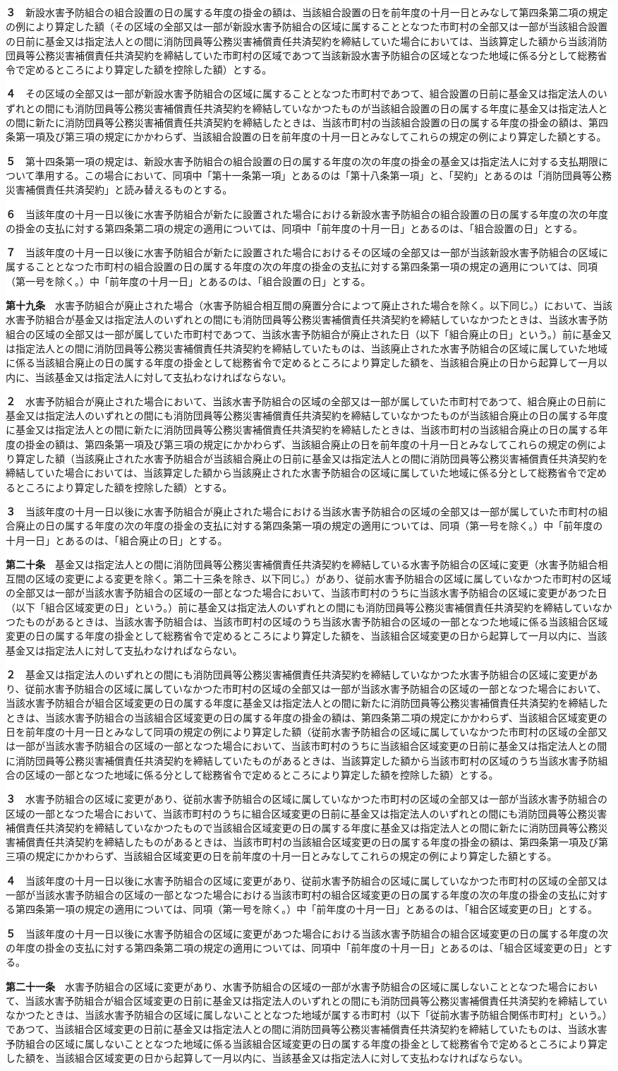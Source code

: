 **３**　新設水害予防組合の組合設置の日の属する年度の掛金の額は、当該組合設置の日を前年度の十月一日とみなして第四条第二項の規定の例により算定した額（その区域の全部又は一部が新設水害予防組合の区域に属することとなつた市町村の全部又は一部が当該組合設置の日前に基金又は指定法人との間に消防団員等公務災害補償責任共済契約を締結していた場合においては、当該算定した額から当該消防団員等公務災害補償責任共済契約を締結していた市町村の区域であつて当該新設水害予防組合の区域となつた地域に係る分として総務省令で定めるところにより算定した額を控除した額）とする。  
  
**４**　その区域の全部又は一部が新設水害予防組合の区域に属することとなつた市町村であつて、組合設置の日前に基金又は指定法人のいずれとの間にも消防団員等公務災害補償責任共済契約を締結していなかつたものが当該組合設置の日の属する年度に基金又は指定法人との間に新たに消防団員等公務災害補償責任共済契約を締結したときは、当該市町村の当該組合設置の日の属する年度の掛金の額は、第四条第一項及び第三項の規定にかかわらず、当該組合設置の日を前年度の十月一日とみなしてこれらの規定の例により算定した額とする。  
  
**５**　第十四条第一項の規定は、新設水害予防組合の組合設置の日の属する年度の次の年度の掛金の基金又は指定法人に対する支払期限について準用する。この場合において、同項中「第十一条第一項」とあるのは「第十八条第一項」と、「契約」とあるのは「消防団員等公務災害補償責任共済契約」と読み替えるものとする。  
  
**６**　当該年度の十月一日以後に水害予防組合が新たに設置された場合における新設水害予防組合の組合設置の日の属する年度の次の年度の掛金の支払に対する第四条第二項の規定の適用については、同項中「前年度の十月一日」とあるのは、「組合設置の日」とする。  
  
**７**　当該年度の十月一日以後に水害予防組合が新たに設置された場合におけるその区域の全部又は一部が当該新設水害予防組合の区域に属することとなつた市町村の組合設置の日の属する年度の次の年度の掛金の支払に対する第四条第一項の規定の適用については、同項（第一号を除く。）中「前年度の十月一日」とあるのは、「組合設置の日」とする。  
  
**第十九条**　水害予防組合が廃止された場合（水害予防組合相互間の廃置分合によつて廃止された場合を除く。以下同じ。）において、当該水害予防組合が基金又は指定法人のいずれとの間にも消防団員等公務災害補償責任共済契約を締結していなかつたときは、当該水害予防組合の区域の全部又は一部が属していた市町村であつて、当該水害予防組合が廃止された日（以下「組合廃止の日」という。）前に基金又は指定法人との間に消防団員等公務災害補償責任共済契約を締結していたものは、当該廃止された水害予防組合の区域に属していた地域に係る当該組合廃止の日の属する年度の掛金として総務省令で定めるところにより算定した額を、当該組合廃止の日から起算して一月以内に、当該基金又は指定法人に対して支払わなければならない。  
  
**２**　水害予防組合が廃止された場合において、当該水害予防組合の区域の全部又は一部が属していた市町村であつて、組合廃止の日前に基金又は指定法人のいずれとの間にも消防団員等公務災害補償責任共済契約を締結していなかつたものが当該組合廃止の日の属する年度に基金又は指定法人との間に新たに消防団員等公務災害補償責任共済契約を締結したときは、当該市町村の当該組合廃止の日の属する年度の掛金の額は、第四条第一項及び第三項の規定にかかわらず、当該組合廃止の日を前年度の十月一日とみなしてこれらの規定の例により算定した額（当該廃止された水害予防組合が当該組合廃止の日前に基金又は指定法人との間に消防団員等公務災害補償責任共済契約を締結していた場合においては、当該算定した額から当該廃止された水害予防組合の区域に属していた地域に係る分として総務省令で定めるところにより算定した額を控除した額）とする。  
  
**３**　当該年度の十月一日以後に水害予防組合が廃止された場合における当該水害予防組合の区域の全部又は一部が属していた市町村の組合廃止の日の属する年度の次の年度の掛金の支払に対する第四条第一項の規定の適用については、同項（第一号を除く。）中「前年度の十月一日」とあるのは、「組合廃止の日」とする。  
  
**第二十条**　基金又は指定法人との間に消防団員等公務災害補償責任共済契約を締結している水害予防組合の区域に変更（水害予防組合相互間の区域の変更による変更を除く。第二十三条を除き、以下同じ。）があり、従前水害予防組合の区域に属していなかつた市町村の区域の全部又は一部が当該水害予防組合の区域の一部となつた場合において、当該市町村のうちに当該水害予防組合の区域に変更があつた日（以下「組合区域変更の日」という。）前に基金又は指定法人のいずれとの間にも消防団員等公務災害補償責任共済契約を締結していなかつたものがあるときは、当該水害予防組合は、当該市町村の区域のうち当該水害予防組合の区域の一部となつた地域に係る当該組合区域変更の日の属する年度の掛金として総務省令で定めるところにより算定した額を、当該組合区域変更の日から起算して一月以内に、当該基金又は指定法人に対して支払わなければならない。  
  
**２**　基金又は指定法人のいずれとの間にも消防団員等公務災害補償責任共済契約を締結していなかつた水害予防組合の区域に変更があり、従前水害予防組合の区域に属していなかつた市町村の区域の全部又は一部が当該水害予防組合の区域の一部となつた場合において、当該水害予防組合が組合区域変更の日の属する年度に基金又は指定法人との間に新たに消防団員等公務災害補償責任共済契約を締結したときは、当該水害予防組合の当該組合区域変更の日の属する年度の掛金の額は、第四条第二項の規定にかかわらず、当該組合区域変更の日を前年度の十月一日とみなして同項の規定の例により算定した額（従前水害予防組合の区域に属していなかつた市町村の区域の全部又は一部が当該水害予防組合の区域の一部となつた場合において、当該市町村のうちに当該組合区域変更の日前に基金又は指定法人との間に消防団員等公務災害補償責任共済契約を締結していたものがあるときは、当該算定した額から当該市町村の区域のうち当該水害予防組合の区域の一部となつた地域に係る分として総務省令で定めるところにより算定した額を控除した額）とする。  
  
**３**　水害予防組合の区域に変更があり、従前水害予防組合の区域に属していなかつた市町村の区域の全部又は一部が当該水害予防組合の区域の一部となつた場合において、当該市町村のうちに組合区域変更の日前に基金又は指定法人のいずれとの間にも消防団員等公務災害補償責任共済契約を締結していなかつたもので当該組合区域変更の日の属する年度に基金又は指定法人との間に新たに消防団員等公務災害補償責任共済契約を締結したものがあるときは、当該市町村の当該組合区域変更の日の属する年度の掛金の額は、第四条第一項及び第三項の規定にかかわらず、当該組合区域変更の日を前年度の十月一日とみなしてこれらの規定の例により算定した額とする。  
  
**４**　当該年度の十月一日以後に水害予防組合の区域に変更があり、従前水害予防組合の区域に属していなかつた市町村の区域の全部又は一部が当該水害予防組合の区域の一部となつた場合における当該市町村の組合区域変更の日の属する年度の次の年度の掛金の支払に対する第四条第一項の規定の適用については、同項（第一号を除く。）中「前年度の十月一日」とあるのは、「組合区域変更の日」とする。  
  
**５**　当該年度の十月一日以後に水害予防組合の区域に変更があつた場合における当該水害予防組合の組合区域変更の日の属する年度の次の年度の掛金の支払に対する第四条第二項の規定の適用については、同項中「前年度の十月一日」とあるのは、「組合区域変更の日」とする。  
  
**第二十一条**　水害予防組合の区域に変更があり、水害予防組合の区域の一部が水害予防組合の区域に属しないこととなつた場合において、当該水害予防組合が組合区域変更の日前に基金又は指定法人のいずれとの間にも消防団員等公務災害補償責任共済契約を締結していなかつたときは、当該水害予防組合の区域に属しないこととなつた地域が属する市町村（以下「従前水害予防組合関係市町村」という。）であつて、当該組合区域変更の日前に基金又は指定法人との間に消防団員等公務災害補償責任共済契約を締結していたものは、当該水害予防組合の区域に属しないこととなつた地域に係る当該組合区域変更の日の属する年度の掛金として総務省令で定めるところにより算定した額を、当該組合区域変更の日から起算して一月以内に、当該基金又は指定法人に対して支払わなければならない。  
  